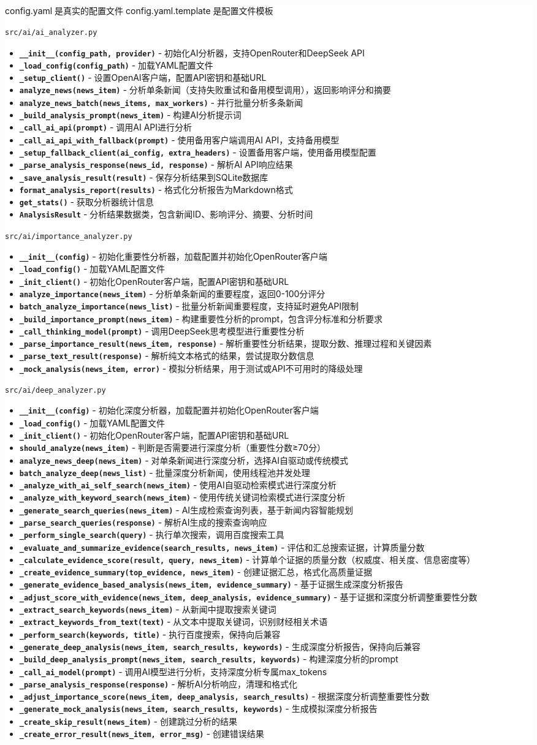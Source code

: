 config.yaml 是真实的配置文件
config.yaml.template 是配置文件模板

`src/ai/ai_analyzer.py`
- **`__init__(config_path, provider)`** - 初始化AI分析器，支持OpenRouter和DeepSeek API
- **`_load_config(config_path)`** - 加载YAML配置文件
- **`_setup_client()`** - 设置OpenAI客户端，配置API密钥和基础URL
- **`analyze_news(news_item)`** - 分析单条新闻（支持失败重试和备用模型调用），返回影响评分和摘要
- **`analyze_news_batch(news_items, max_workers)`** - 并行批量分析多条新闻
- **`_build_analysis_prompt(news_item)`** - 构建AI分析提示词
- **`_call_ai_api(prompt)`** - 调用AI API进行分析
- **`_call_ai_api_with_fallback(prompt)`** - 使用备用客户端调用AI API，支持备用模型
- **`_setup_fallback_client(ai_config, extra_headers)`** - 设置备用客户端，使用备用模型配置
- **`_parse_analysis_response(news_id, response)`** - 解析AI API响应结果
- **`_save_analysis_result(result)`** - 保存分析结果到SQLite数据库
- **`format_analysis_report(results)`** - 格式化分析报告为Markdown格式
- **`get_stats()`** - 获取分析器统计信息
- **`AnalysisResult`** - 分析结果数据类，包含新闻ID、影响评分、摘要、分析时间

`src/ai/importance_analyzer.py`
- **`__init__(config)`** - 初始化重要性分析器，加载配置并初始化OpenRouter客户端
- **`_load_config()`** - 加载YAML配置文件
- **`_init_client()`** - 初始化OpenRouter客户端，配置API密钥和基础URL
- **`analyze_importance(news_item)`** - 分析单条新闻的重要程度，返回0-100分评分
- **`batch_analyze_importance(news_list)`** - 批量分析新闻重要程度，支持延时避免API限制
- **`_build_importance_prompt(news_item)`** - 构建重要性分析的prompt，包含评分标准和分析要求
- **`_call_thinking_model(prompt)`** - 调用DeepSeek思考模型进行重要性分析
- **`_parse_importance_result(news_item, response)`** - 解析重要性分析结果，提取分数、推理过程和关键因素
- **`_parse_text_result(response)`** - 解析纯文本格式的结果，尝试提取分数信息
- **`_mock_analysis(news_item, error)`** - 模拟分析结果，用于测试或API不可用时的降级处理

`src/ai/deep_analyzer.py`
- **`__init__(config)`** - 初始化深度分析器，加载配置并初始化OpenRouter客户端
- **`_load_config()`** - 加载YAML配置文件
- **`_init_client()`** - 初始化OpenRouter客户端，配置API密钥和基础URL
- **`should_analyze(news_item)`** - 判断是否需要进行深度分析（重要性分数≥70分）
- **`analyze_news_deep(news_item)`** - 对单条新闻进行深度分析，选择AI自驱动或传统模式
- **`batch_analyze_deep(news_list)`** - 批量深度分析新闻，使用线程池并发处理
- **`_analyze_with_ai_self_search(news_item)`** - 使用AI自驱动检索模式进行深度分析
- **`_analyze_with_keyword_search(news_item)`** - 使用传统关键词检索模式进行深度分析
- **`_generate_search_queries(news_item)`** - AI生成检索查询列表，基于新闻内容智能规划
- **`_parse_search_queries(response)`** - 解析AI生成的搜索查询响应
- **`_perform_single_search(query)`** - 执行单次搜索，调用百度搜索工具
- **`_evaluate_and_summarize_evidence(search_results, news_item)`** - 评估和汇总搜索证据，计算质量分数
- **`_calculate_evidence_score(result, query, news_item)`** - 计算单个证据的质量分数（权威度、相关度、信息密度等）
- **`_create_evidence_summary(top_evidence, news_item)`** - 创建证据汇总，格式化高质量证据
- **`_generate_evidence_based_analysis(news_item, evidence_summary)`** - 基于证据生成深度分析报告
- **`_adjust_score_with_evidence(news_item, deep_analysis, evidence_summary)`** - 基于证据和深度分析调整重要性分数
- **`_extract_search_keywords(news_item)`** - 从新闻中提取搜索关键词
- **`_extract_keywords_from_text(text)`** - 从文本中提取关键词，识别财经相关术语
- **`_perform_search(keywords, title)`** - 执行百度搜索，保持向后兼容
- **`_generate_deep_analysis(news_item, search_results, keywords)`** - 生成深度分析报告，保持向后兼容
- **`_build_deep_analysis_prompt(news_item, search_results, keywords)`** - 构建深度分析的prompt
- **`_call_ai_model(prompt)`** - 调用AI模型进行分析，支持深度分析专属max_tokens
- **`_parse_analysis_response(response)`** - 解析AI分析响应，清理和格式化
- **`_adjust_importance_score(news_item, deep_analysis, search_results)`** - 根据深度分析调整重要性分数
- **`_generate_mock_analysis(news_item, search_results, keywords)`** - 生成模拟深度分析报告
- **`_create_skip_result(news_item)`** - 创建跳过分析的结果
- **`_create_error_result(news_item, error_msg)`** - 创建错误结果

